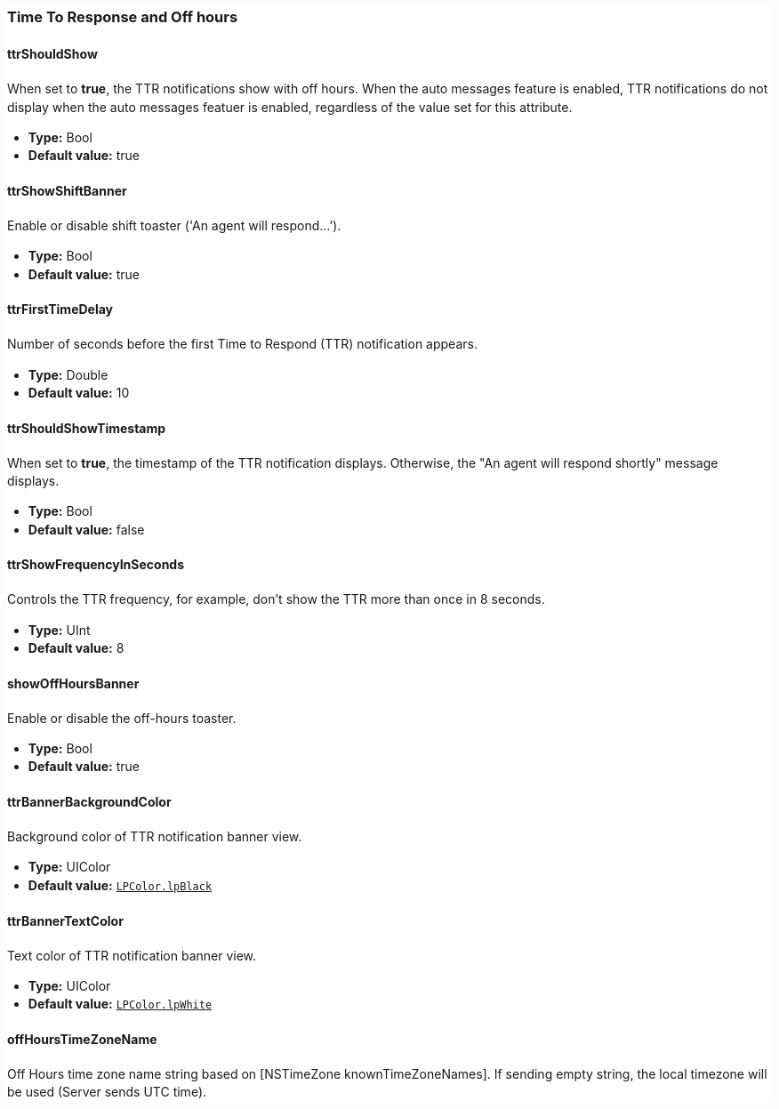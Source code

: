 ### Time To Response and Off hours

#### ttrShouldShow
When set to **true**, the TTR notifications show with off hours.  When the auto messages feature is enabled, TTR notifications do not display when the auto messages featuer is enabled, regardless of the value set for this attribute.

   - **Type:** Bool
   - **Default value:** true

#### ttrShowShiftBanner
Enable or disable shift toaster ('An agent will respond…’).

   - **Type:** Bool
   - **Default value:** true

#### ttrFirstTimeDelay
Number of seconds before the first Time to Respond (TTR) notification appears.

   - **Type:** Double
   - **Default value:** 10

#### ttrShouldShowTimestamp
When set to **true**, the timestamp of the TTR notification displays.
Otherwise, the "An agent will respond shortly" message displays.

- **Type:** Bool
- **Default value:** false

#### ttrShowFrequencyInSeconds
Controls the TTR frequency, for example, don’t show the TTR more than once in 8 seconds.

   - **Type:** UInt
   - **Default value:** 8

#### showOffHoursBanner
Enable or disable the off-hours toaster.

- **Type:** Bool
- **Default value:** true

#### ttrBannerBackgroundColor
Background color of TTR notification banner view.

- **Type:** UIColor
- **Default value:** [`LPColor.lpBlack`](#LPColor)

#### ttrBannerTextColor
Text color of TTR notification banner view.

- **Type:** UIColor
- **Default value:** [`LPColor.lpWhite`](#LPColor)

#### offHoursTimeZoneName
Off Hours time zone name string based on [NSTimeZone knownTimeZoneNames]. If sending empty string, the local timezone will be used (Server sends UTC time).
